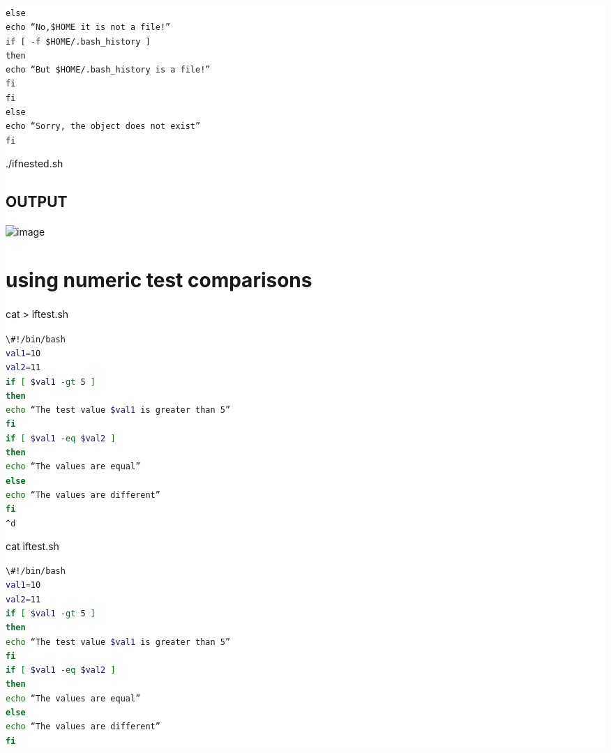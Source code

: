 ```
else
echo “No,$HOME it is not a file!”
if [ -f $HOME/.bash_history ]
then
echo “But $HOME/.bash_history is a file!”
fi
fi
else
echo “Sorry, the object does not exist”
fi
```

./ifnested.sh 
## OUTPUT

![image](https://github.com/user-attachments/assets/401b7ffa-fc46-49bd-8f51-33b4d07c1013)


# using numeric test comparisons
cat > iftest.sh 
```bash
\#!/bin/bash
val1=10
val2=11
if [ $val1 -gt 5 ]
then
echo “The test value $val1 is greater than 5”
fi
if [ $val1 -eq $val2 ]
then
echo “The values are equal”
else
echo “The values are different”
fi
^d
```


cat iftest.sh 
```bash
\#!/bin/bash
val1=10
val2=11
if [ $val1 -gt 5 ]
then
echo “The test value $val1 is greater than 5”
fi
if [ $val1 -eq $val2 ]
then
echo “The values are equal”
else
echo “The values are different”
fi
```
